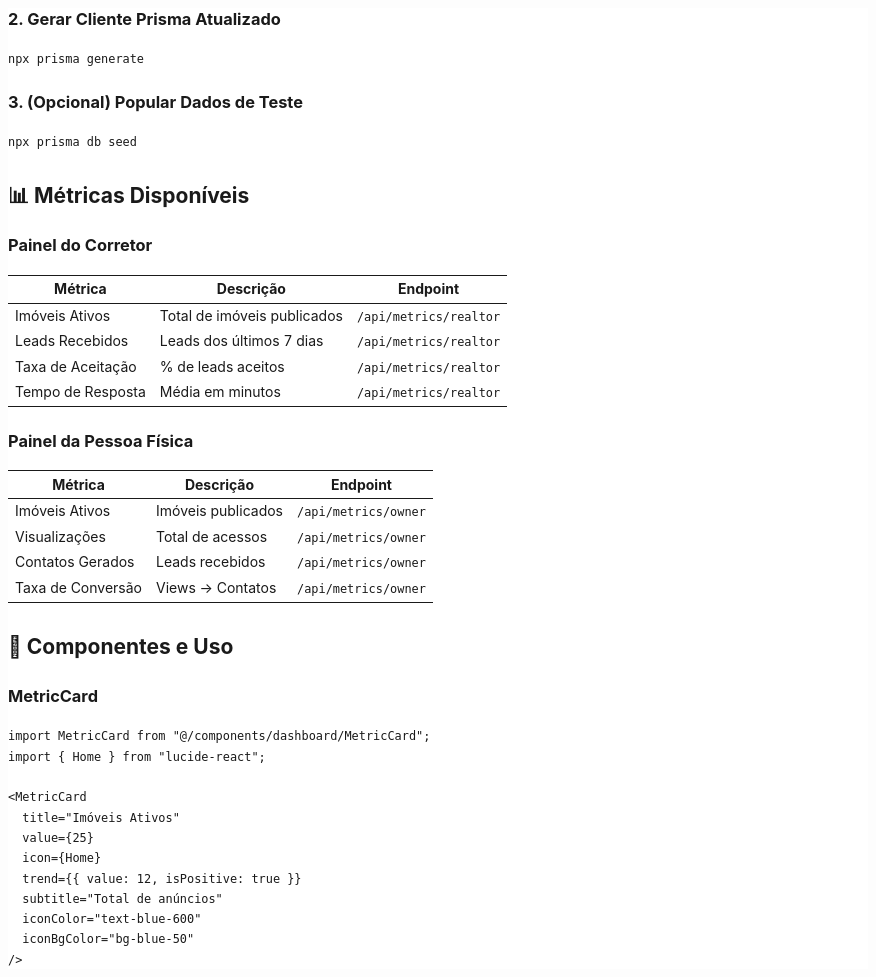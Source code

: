 ### 2. Gerar Cliente Prisma Atualizado

```bash
npx prisma generate
```

### 3. (Opcional) Popular Dados de Teste

```bash
npx prisma db seed
```

## 📊 Métricas Disponíveis

### Painel do Corretor

| Métrica | Descrição | Endpoint |
|---------|-----------|----------|
| Imóveis Ativos | Total de imóveis publicados | `/api/metrics/realtor` |
| Leads Recebidos | Leads dos últimos 7 dias | `/api/metrics/realtor` |
| Taxa de Aceitação | % de leads aceitos | `/api/metrics/realtor` |
| Tempo de Resposta | Média em minutos | `/api/metrics/realtor` |

### Painel da Pessoa Física

| Métrica | Descrição | Endpoint |
|---------|-----------|----------|
| Imóveis Ativos | Imóveis publicados | `/api/metrics/owner` |
| Visualizações | Total de acessos | `/api/metrics/owner` |
| Contatos Gerados | Leads recebidos | `/api/metrics/owner` |
| Taxa de Conversão | Views → Contatos | `/api/metrics/owner` |

## 🎨 Componentes e Uso

### MetricCard

```tsx
import MetricCard from "@/components/dashboard/MetricCard";
import { Home } from "lucide-react";

<MetricCard
  title="Imóveis Ativos"
  value={25}
  icon={Home}
  trend={{ value: 12, isPositive: true }}
  subtitle="Total de anúncios"
  iconColor="text-blue-600"
  iconBgColor="bg-blue-50"
/>
```
